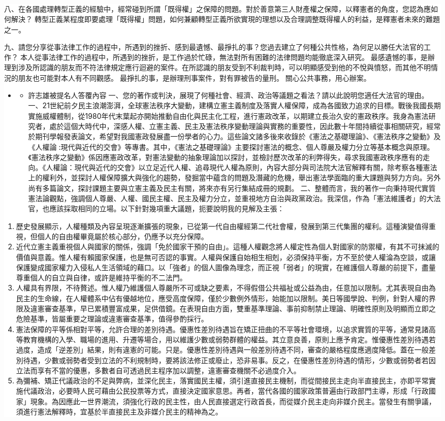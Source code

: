 八、在各國處理轉型正義的經驗中，經常碰到所謂「既得權」之保障的問題。對於善意第三人財產權之保障，以釋憲者的角度，您認為應如何解決？
轉型正義某程度即要處理「既得權」問題，如何兼顧轉型正義所欲實現的理想以及合理調整既得權人的利益，是釋憲者未來的難題之一。

九、請您分享從事法律工作的過程中，所遇到的挫折、感到最遺憾、最掙扎的事？您過去建立了何種公共性格，為何足以勝任大法官的工作？
本人從事法律工作的過程中，所遇到的挫折，是工作過於忙碌，無法對所有困難的法律問題均能徹底深入研究。
最感遺憾的事，是辦理到涉及所認識的朋友而不符法律規定應行迴避的案件。在所認識的朋友受到不利裁判時，可以明顯感受到他的不悅與憤怒，而其他不明情況的朋友也可能對本人有不同觀感。
最掙扎的事，是辦理刑事案件，對有罪被告的量刑。
關心公共事務，用心辦案。

* * 許志雄被提名人答覆內容
一、您的著作或判決，展現了何種社會、經濟、政治等議題之看法？請以此說明您適任大法官的理由。
一、21世紀前夕民主浪潮澎湃，全球憲法秩序大變動，建構立憲主義制度及落實人權保障，成為各國致力追求的目標。戰後我國長期實施威權體制，從1980年代末葉起亦開始推動自由化與民主化工程，進行憲政改革，以期建立長治久安的憲政秩序。我身為憲法研究者，處於這個大時代中，深感人權、立憲主義、民主及憲法秩序變動理論與實務的重要性，因此數十年間持續從事相關研究，經常於期刊學報發表論文，希望對我國憲政發展盡一份學者的心力。這些論文諸多後來收錄於《憲法之基礎理論》、《憲法秩序之變動》及《人權論 :現代與近代的交會》等專書。其中，《憲法之基礎理論》主要探討憲法的概念、個人尊嚴及權力分立等基本概念與原理。《憲法秩序之變動》係因應憲政改革，對憲法變動的抽象理論加以探討，並檢討歷次改革的利弊得失，尋求我國憲政秩序應有的走向。《人權論：現代與近代的交會》以立足近代人權、追尋現代人權為原則，內容大部分與司法院大法官解釋有關，除考察各種憲法上的權利外，並探討人權保障擴大與強化的趨勢，發掘當中蘊含的問題及潛藏的危機，舉出憲法學面臨的重大課題與努力方向。另外尚有多篇論文，探討課題主要與立憲主義及民主有關，將來亦有另行集結成冊的規劃。
二、整體而言，我的著作一向秉持現代實質憲法論觀點，強調個人尊嚴、人權、國民主權、民主及權力分立，並重視地方自治與政黨政治。我深信，作為「憲法維護者」的大法官，也應該採取相同的立場。以下針對幾項重大議題，扼要說明我的見解及主張：
1. 歷史發展顯示，人權種類及內容呈現逐漸擴張的現象，已從第一代自由權經第二代社會權，發展到第三代集團的權利。這種演變值得重視，但個人的自由權畢竟屬於核心部分，仍應予以充分保障。
2. 近代立憲主義重視個人與國家的關係，強調「免於國家干預的自由」。這種人權觀念將人權定性為個人對國家的防禦權，有其不可抹滅的價值與意義。惟人權有賴國家保護，也是無可否認的事實。人權與保護自始相生相剋，必須保持平衡，方不至於使人權淪為空談，或讓保護變成國家權力入侵私人生活領域的藉口。以「強者」的個人圖像為理念，而正視「弱者」的現實，在維護個人尊嚴的前提下，盡量尊重個人的自立與自律，或許是維持平衡的不二法門。
3. 人權具有界限，不待贅述。惟人權乃維護個人尊嚴所不可或缺之要素，不得假借公共福祉或公益為由，任意加以限制。尤其表現自由為民主的生命線，在人權體系中佔有優越地位，應受高度保障，僅於少數例外情形，始能加以限制。美日等國學說、判例，針對人權的界限及違憲審查基準，早已累積豐富成果，足供借鏡。在表現自由方面，雙重基準理論、事前抑制禁止理論、明確性原則及明顯而立即之危險基準，皆屬重要之理論或違憲審查基準，值得參酌採行。
4. 憲法保障的平等係相對平等，允許合理的差別待遇。優惠性差別待遇旨在矯正扭曲的不平等社會環境，以追求實質的平等，通常見諸高等教育機構的入學、職場的進用、升遷等場合，用以維護少數或弱勢群體的權益。其立意良善，原則上應予肯定。惟優惠性差別待遇若過度，造成「逆差別」結果，則有違憲的可能。只是。優惠性差別待遇與一般差別待遇不同，審查的嚴格程度應適度降低。蓋在一般差別待遇，少數或弱勢者受到立法的不利規制時，要將該法修正或廢止，恐非易事。反之，在優惠性差別待遇的情形，少數或弱勢者若因立法而享有不當的優惠，多數者自可透過民主程序加以調整，違憲審查機關不必過度介入。
5. 為彌補、矯正代議政治的不足與弊病，並深化民主，落實國民主權，須引進直接民主機制，而從間接民主走向半直接民主，亦即平常實施代議政治，必要時人民可藉由公民投票等方式，直接決定國家意思。再者，當代各國的國家政策普遍由行政部門主導，形成「行政國家」現象。為因應此一世界潮流，須強化行政的民主性，由人民直接選定行政首長，而從媒介民主走向非媒介民主。當發生有關爭議，須進行憲法解釋時，宜基於半直接民主及非媒介民主的精神為之。
